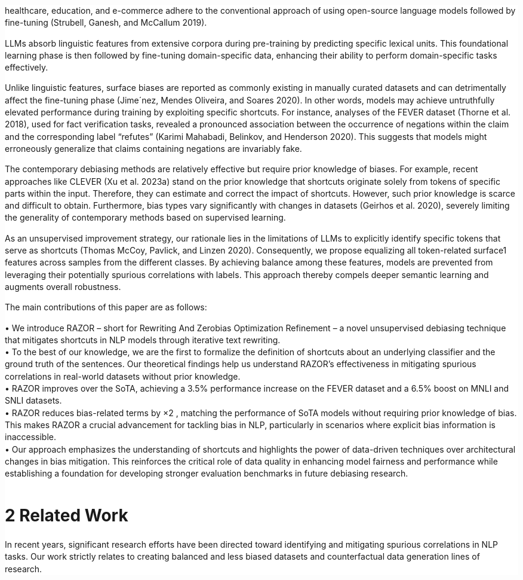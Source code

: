 healthcare, education, and e-commerce adhere to the conventional approach of using open-source language models followed by fine-tuning (Strubell, Ganesh, and McCallum 2019).

LLMs absorb linguistic features from extensive corpora during pre-training by predicting specific lexical units. This foundational learning phase is then followed by fine-tuning domain-specific data, enhancing their ability to perform domain-specific tasks effectively.

Unlike linguistic features, surface biases are reported as commonly existing in manually curated datasets and can detrimentally affect the fine-tuning phase (Jime´nez, Mendes Oliveira, and Soares 2020). In other words, models may achieve untruthfully elevated performance during training by exploiting specific shortcuts. For instance, analyses of the FEVER dataset (Thorne et al. 2018), used for fact verification tasks, revealed a pronounced association between the occurrence of negations within the claim and the corresponding label “refutes” (Karimi Mahabadi, Belinkov, and Henderson 2020). This suggests that models might erroneously generalize that claims containing negations are invariably fake.

The contemporary debiasing methods are relatively effective but require prior knowledge of biases. For example, recent approaches like CLEVER (Xu et al. 2023a) stand on the prior knowledge that shortcuts originate solely from tokens of specific parts within the input. Therefore, they can estimate and correct the impact of shortcuts. However, such prior knowledge is scarce and difficult to obtain. Furthermore, bias types vary significantly with changes in datasets (Geirhos et al. 2020), severely limiting the generality of contemporary methods based on supervised learning.

As an unsupervised improvement strategy, our rationale lies in the limitations of LLMs to explicitly identify specific tokens that serve as shortcuts (Thomas McCoy, Pavlick, and Linzen 2020). Consequently, we propose equalizing all token-related surface1 features across samples from the different classes. By achieving balance among these features, models are prevented from leveraging their potentially spurious correlations with labels. This approach thereby compels deeper semantic learning and augments overall robustness.

The main contributions of this paper are as follows:

• We introduce RAZOR – short for Rewriting And Zerobias Optimization Refinement – a novel unsupervised debiasing technique that mitigates shortcuts in NLP models through iterative text rewriting.   
• To the best of our knowledge, we are the first to formalize the definition of shortcuts about an underlying classifier and the ground truth of the sentences. Our theoretical findings help us understand RAZOR’s effectiveness in mitigating spurious correlations in real-world datasets without prior knowledge.   
• RAZOR improves over the SoTA, achieving a $3 . 5 \%$ performance increase on the FEVER dataset and a $6 . 5 \%$ boost on MNLI and SNLI datasets.   
• RAZOR reduces bias-related terms by $\times 2$ , matching the performance of SoTA models without requiring prior knowledge of bias. This makes RAZOR a crucial advancement for tackling bias in NLP, particularly in scenarios where explicit bias information is inaccessible.   
• Our approach emphasizes the understanding of shortcuts and highlights the power of data-driven techniques over architectural changes in bias mitigation. This reinforces the critical role of data quality in enhancing model fairness and performance while establishing a foundation for developing stronger evaluation benchmarks in future debiasing research.

# 2 Related Work

In recent years, significant research efforts have been directed toward identifying and mitigating spurious correlations in NLP tasks. Our work strictly relates to creating balanced and less biased datasets and counterfactual data generation lines of research.
